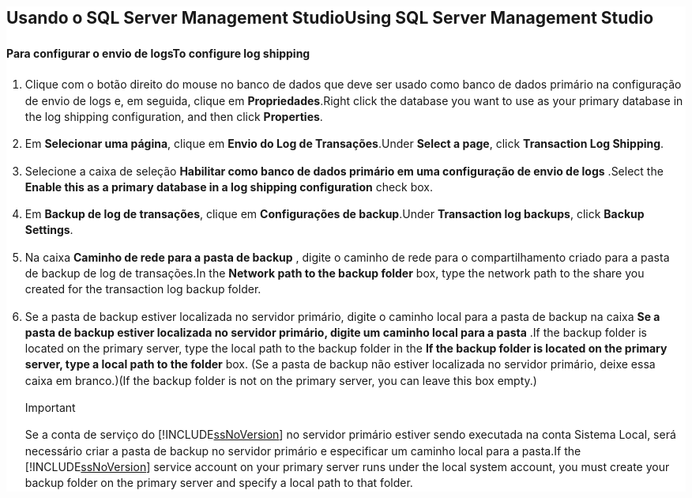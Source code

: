 ##  <a name="using-sql-server-management-studio"></a><a name="SSMSProcedure"></a> <span data-ttu-id="487bb-124">Usando o SQL Server Management Studio</span><span class="sxs-lookup"><span data-stu-id="487bb-124">Using SQL Server Management Studio</span></span>  
  
#### <a name="to-configure-log-shipping"></a><span data-ttu-id="487bb-125">Para configurar o envio de logs</span><span class="sxs-lookup"><span data-stu-id="487bb-125">To configure log shipping</span></span>  
  
1.  <span data-ttu-id="487bb-126">Clique com o botão direito do mouse no banco de dados que deve ser usado como banco de dados primário na configuração de envio de logs e, em seguida, clique em **Propriedades**.</span><span class="sxs-lookup"><span data-stu-id="487bb-126">Right click the database you want to use as your primary database in the log shipping configuration, and then click **Properties**.</span></span>  
  
2.  <span data-ttu-id="487bb-127">Em **Selecionar uma página**, clique em **Envio do Log de Transações**.</span><span class="sxs-lookup"><span data-stu-id="487bb-127">Under **Select a page**, click **Transaction Log Shipping**.</span></span>  
  
3.  <span data-ttu-id="487bb-128">Selecione a caixa de seleção **Habilitar como banco de dados primário em uma configuração de envio de logs** .</span><span class="sxs-lookup"><span data-stu-id="487bb-128">Select the **Enable this as a primary database in a log shipping configuration** check box.</span></span>  
  
4.  <span data-ttu-id="487bb-129">Em **Backup de log de transações**, clique em **Configurações de backup**.</span><span class="sxs-lookup"><span data-stu-id="487bb-129">Under **Transaction log backups**, click **Backup Settings**.</span></span>  
  
5.  <span data-ttu-id="487bb-130">Na caixa **Caminho de rede para a pasta de backup** , digite o caminho de rede para o compartilhamento criado para a pasta de backup de log de transações.</span><span class="sxs-lookup"><span data-stu-id="487bb-130">In the **Network path to the backup folder** box, type the network path to the share you created for the transaction log backup folder.</span></span>  
  
6.  <span data-ttu-id="487bb-131">Se a pasta de backup estiver localizada no servidor primário, digite o caminho local para a pasta de backup na caixa **Se a pasta de backup estiver localizada no servidor primário, digite um caminho local para a pasta** .</span><span class="sxs-lookup"><span data-stu-id="487bb-131">If the backup folder is located on the primary server, type the local path to the backup folder in the **If the backup folder is located on the primary server, type a local path to the folder** box.</span></span> <span data-ttu-id="487bb-132">(Se a pasta de backup não estiver localizada no servidor primário, deixe essa caixa em branco.)</span><span class="sxs-lookup"><span data-stu-id="487bb-132">(If the backup folder is not on the primary server, you can leave this box empty.)</span></span>  
  
    > [!IMPORTANT]  
    >  <span data-ttu-id="487bb-133">Se a conta de serviço do [!INCLUDE[ssNoVersion](../../includes/ssnoversion-md.md)] no servidor primário estiver sendo executada na conta Sistema Local, será necessário criar a pasta de backup no servidor primário e especificar um caminho local para a pasta.</span><span class="sxs-lookup"><span data-stu-id="487bb-133">If the [!INCLUDE[ssNoVersion](../../includes/ssnoversion-md.md)] service account on your primary server runs under the local system account, you must create your backup folder on the primary server and specify a local path to that folder.</span></span>  
  